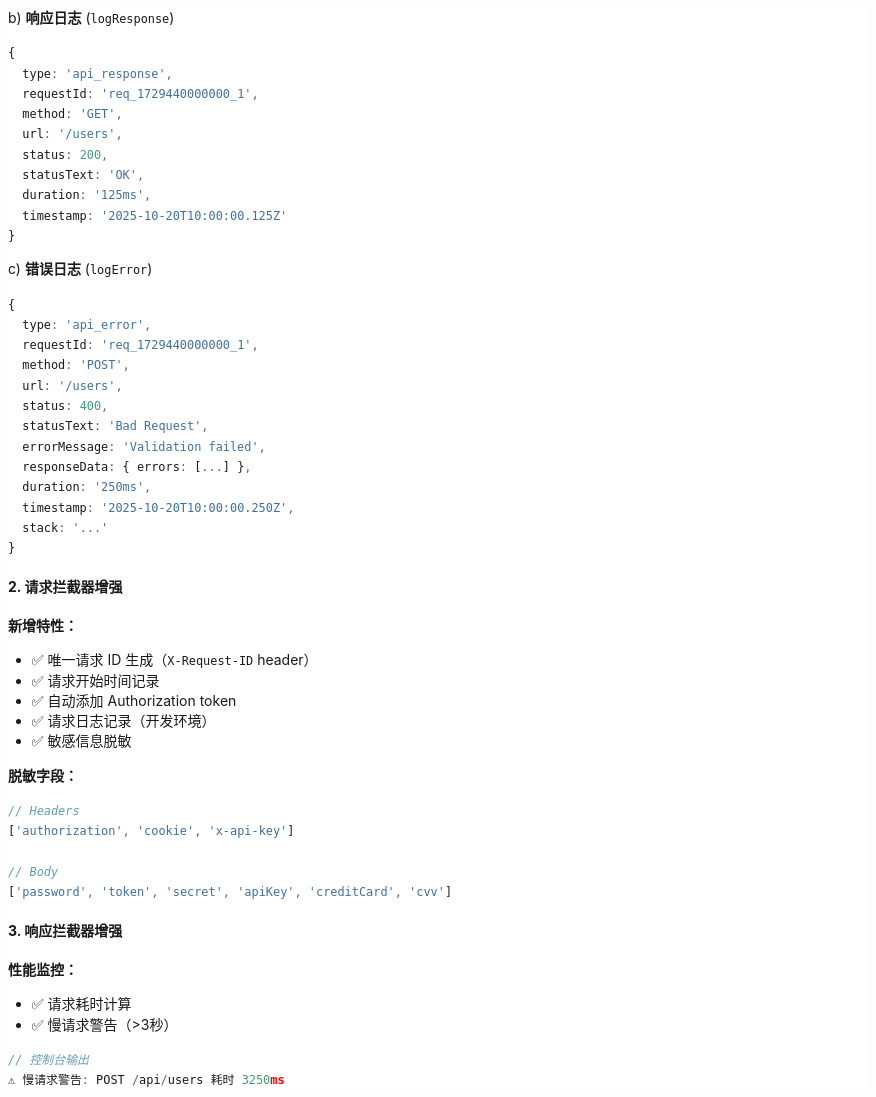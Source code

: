 b) **响应日志** (`logResponse`)
```typescript
{
  type: 'api_response',
  requestId: 'req_1729440000000_1',
  method: 'GET',
  url: '/users',
  status: 200,
  statusText: 'OK',
  duration: '125ms',
  timestamp: '2025-10-20T10:00:00.125Z'
}
```

c) **错误日志** (`logError`)
```typescript
{
  type: 'api_error',
  requestId: 'req_1729440000000_1',
  method: 'POST',
  url: '/users',
  status: 400,
  statusText: 'Bad Request',
  errorMessage: 'Validation failed',
  responseData: { errors: [...] },
  duration: '250ms',
  timestamp: '2025-10-20T10:00:00.250Z',
  stack: '...'
}
```

#### 2. 请求拦截器增强

**新增特性：**
- ✅ 唯一请求 ID 生成（`X-Request-ID` header）
- ✅ 请求开始时间记录
- ✅ 自动添加 Authorization token
- ✅ 请求日志记录（开发环境）
- ✅ 敏感信息脱敏

**脱敏字段：**
```typescript
// Headers
['authorization', 'cookie', 'x-api-key']

// Body
['password', 'token', 'secret', 'apiKey', 'creditCard', 'cvv']
```

#### 3. 响应拦截器增强

**性能监控：**
- ✅ 请求耗时计算
- ✅ 慢请求警告（>3秒）
```typescript
// 控制台输出
⚠️ 慢请求警告: POST /api/users 耗时 3250ms
```
